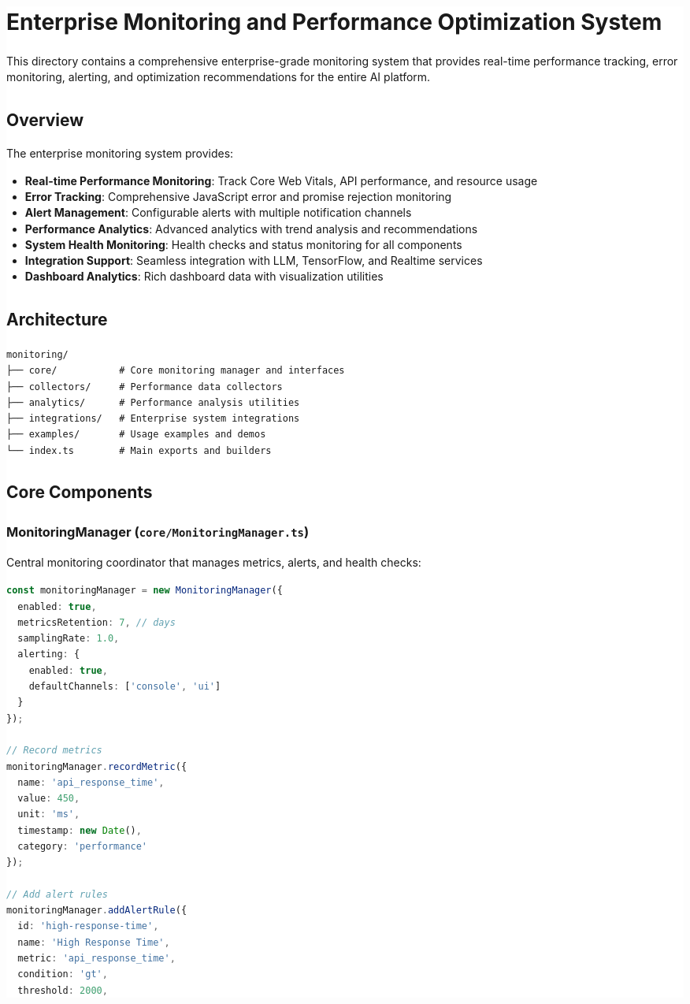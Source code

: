 # Enterprise Monitoring and Performance Optimization System

This directory contains a comprehensive enterprise-grade monitoring system that provides real-time performance tracking, error monitoring, alerting, and optimization recommendations for the entire AI platform.

## Overview

The enterprise monitoring system provides:

- **Real-time Performance Monitoring**: Track Core Web Vitals, API performance, and resource usage
- **Error Tracking**: Comprehensive JavaScript error and promise rejection monitoring
- **Alert Management**: Configurable alerts with multiple notification channels
- **Performance Analytics**: Advanced analytics with trend analysis and recommendations
- **System Health Monitoring**: Health checks and status monitoring for all components
- **Integration Support**: Seamless integration with LLM, TensorFlow, and Realtime services
- **Dashboard Analytics**: Rich dashboard data with visualization utilities

## Architecture

```
monitoring/
├── core/           # Core monitoring manager and interfaces
├── collectors/     # Performance data collectors
├── analytics/      # Performance analysis utilities
├── integrations/   # Enterprise system integrations
├── examples/       # Usage examples and demos
└── index.ts        # Main exports and builders
```

## Core Components

### MonitoringManager (`core/MonitoringManager.ts`)

Central monitoring coordinator that manages metrics, alerts, and health checks:

```typescript
const monitoringManager = new MonitoringManager({
  enabled: true,
  metricsRetention: 7, // days
  samplingRate: 1.0,
  alerting: {
    enabled: true,
    defaultChannels: ['console', 'ui']
  }
});

// Record metrics
monitoringManager.recordMetric({
  name: 'api_response_time',
  value: 450,
  unit: 'ms',
  timestamp: new Date(),
  category: 'performance'
});

// Add alert rules
monitoringManager.addAlertRule({
  id: 'high-response-time',
  name: 'High Response Time',
  metric: 'api_response_time',
  condition: 'gt',
  threshold: 2000,
```